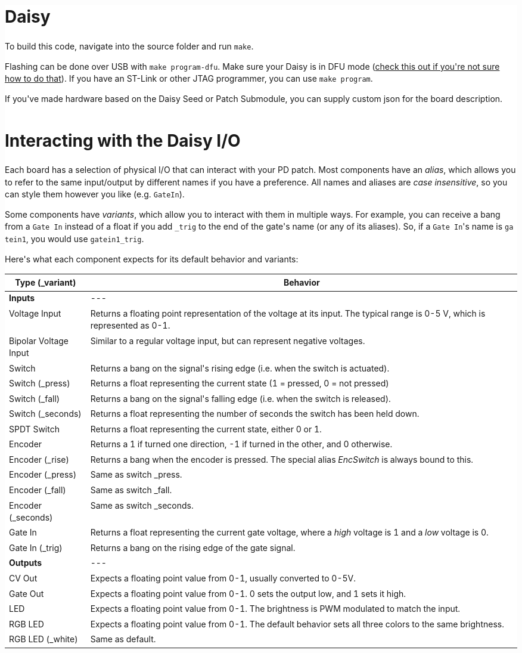 # Daisy

To build this code, navigate into the source folder and run `make`.

Flashing can be done over USB with `make program-dfu`. Make sure your Daisy is in DFU mode ([check this out if you're not sure how to do that](https://github.com/electro-smith/DaisyWiki/wiki/1.-Setting-Up-Your-Development-Environment#4-Run-the-Blink-Example)). If you have an ST-Link or other JTAG programmer, you can use `make program`.

If you've made hardware based on the Daisy Seed or Patch Submodule, you can supply custom json for the board description.

# Interacting with the Daisy I/O

Each board has a selection of physical I/O that can interact with your PD patch. Most components have an _alias_, which allows you to refer to the same input/output by different names if you have a preference. All names and aliases are _case insensitive_, so you can style them however you like (e.g. `GateIn`).

Some components have _variants_, which allow you to interact with them in multiple ways. For example, you can receive a bang from a `Gate In` instead of a float if you add `_trig` to the end of the gate's name (or any of its aliases). So, if a `Gate In`'s name is `gatein1`, you would use `gatein1_trig`.

Here's what each component expects for its default behavior and variants:

| Type (_variant) | Behavior |
| --- | --- |
| **Inputs** | --- |
| Voltage Input | Returns a floating point representation of the voltage at its input. The typical range is 0-5 V, which is represented as 0-1. |
| Bipolar Voltage Input | Similar to a regular voltage input, but can represent negative voltages. |
| Switch | Returns a bang on the signal's rising edge (i.e. when the switch is actuated). |
| Switch (_press) | Returns a float representing the current state (1 = pressed, 0 = not pressed) |
| Switch (_fall) | Returns a bang on the signal's falling edge (i.e. when the switch is released). |
| Switch (_seconds) | Returns a float representing the number of seconds the switch has been held down. |
| SPDT Switch | Returns a float representing the current state, either 0 or 1. |
| Encoder | Returns a 1 if turned one direction, -1 if turned in the other, and 0 otherwise. |
| Encoder (\_rise) | Returns a bang when the encoder is pressed. The special alias _EncSwitch_ is always bound to this. |
| Encoder (_press) | Same as switch _press. |
| Encoder (_fall) | Same as switch _fall. |
| Encoder (_seconds) | Same as switch _seconds. |
| Gate In | Returns a float representing the current gate voltage, where a _high_ voltage is 1 and a _low_ voltage is 0. |
| Gate In (_trig) | Returns a bang on the rising edge of the gate signal. |
| **Outputs** | --- |
| CV Out | Expects a floating point value from 0-1, usually converted to 0-5V. |
| Gate Out | Expects a floating point value from 0-1. 0 sets the output low, and 1 sets it high. |
| LED | Expects a floating point value from 0-1. The brightness is PWM modulated to match the input. |
| RGB LED | Expects a floating point value from 0-1. The default behavior sets all three colors to the same brightness. |
| RGB LED (_white) | Same as default. |